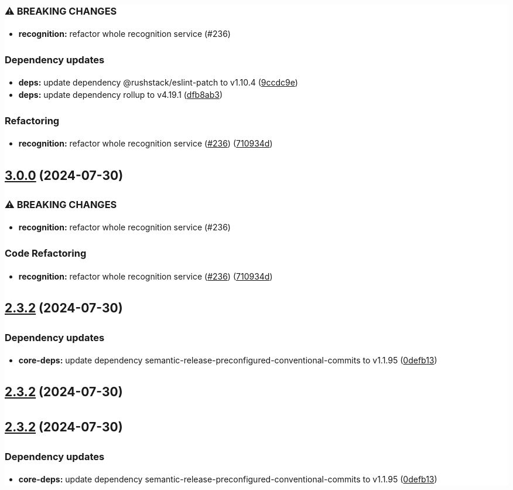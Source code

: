 ### ⚠ BREAKING CHANGES

* **recognition:** refactor whole recognition service (#236)

### Dependency updates

* **deps:** update dependency @rushstack/eslint-patch to v1.10.4 ([9ccdc9e](https://github.com/revue-org/revue/commit/9ccdc9eb3634d619eec11b5741c7db679c16d793))
* **deps:** update dependency rollup to v4.19.1 ([dfb8ab3](https://github.com/revue-org/revue/commit/dfb8ab3da2f6bddfcbb28720bf4fd5a160a7d541))

### Refactoring

* **recognition:** refactor whole recognition service ([#236](https://github.com/revue-org/revue/issues/236)) ([710934d](https://github.com/revue-org/revue/commit/710934d0fb1f0e4214d801f8af4bb55b9817f237))


## [3.0.0](https://github.com/revue-org/revue/compare/v2.3.2...v3.0.0) (2024-07-30)

### ⚠ BREAKING CHANGES

* **recognition:** refactor whole recognition service (#236)

### Code Refactoring

* **recognition:** refactor whole recognition service ([#236](https://github.com/revue-org/revue/issues/236)) ([710934d](https://github.com/revue-org/revue/commit/710934d0fb1f0e4214d801f8af4bb55b9817f237))

## [2.3.2](https://github.com/revue-org/revue/compare/v2.3.1...v2.3.2) (2024-07-30)

### Dependency updates

* **core-deps:** update dependency semantic-release-preconfigured-conventional-commits to v1.1.95 ([0defb13](https://github.com/revue-org/revue/commit/0defb133ab4d9f9d22a9979f3f0407d57009ef72))


## [2.3.2](https://github.com/revue-org/revue/compare/v2.3.1...v2.3.2) (2024-07-30)

## [2.3.2](https://github.com/revue-org/revue/compare/v2.3.1...v2.3.2) (2024-07-30)

### Dependency updates

* **core-deps:** update dependency semantic-release-preconfigured-conventional-commits to v1.1.95 ([0defb13](https://github.com/revue-org/revue/commit/0defb133ab4d9f9d22a9979f3f0407d57009ef72))

